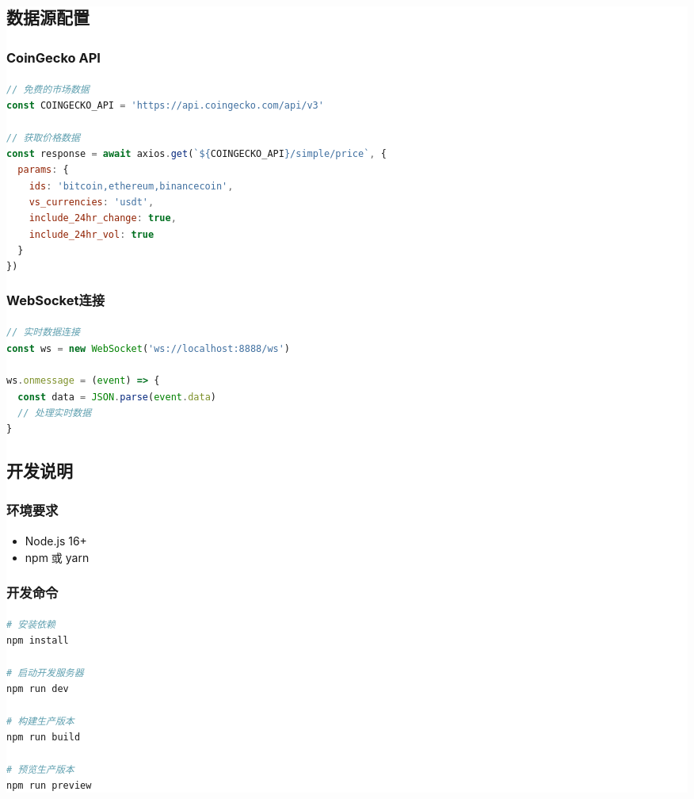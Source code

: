 ## 数据源配置

### CoinGecko API
```javascript
// 免费的市场数据
const COINGECKO_API = 'https://api.coingecko.com/api/v3'

// 获取价格数据
const response = await axios.get(`${COINGECKO_API}/simple/price`, {
  params: {
    ids: 'bitcoin,ethereum,binancecoin',
    vs_currencies: 'usdt',
    include_24hr_change: true,
    include_24hr_vol: true
  }
})
```

### WebSocket连接
```javascript
// 实时数据连接
const ws = new WebSocket('ws://localhost:8888/ws')

ws.onmessage = (event) => {
  const data = JSON.parse(event.data)
  // 处理实时数据
}
```

## 开发说明

### 环境要求
- Node.js 16+
- npm 或 yarn

### 开发命令
```bash
# 安装依赖
npm install

# 启动开发服务器
npm run dev

# 构建生产版本
npm run build

# 预览生产版本
npm run preview
```
